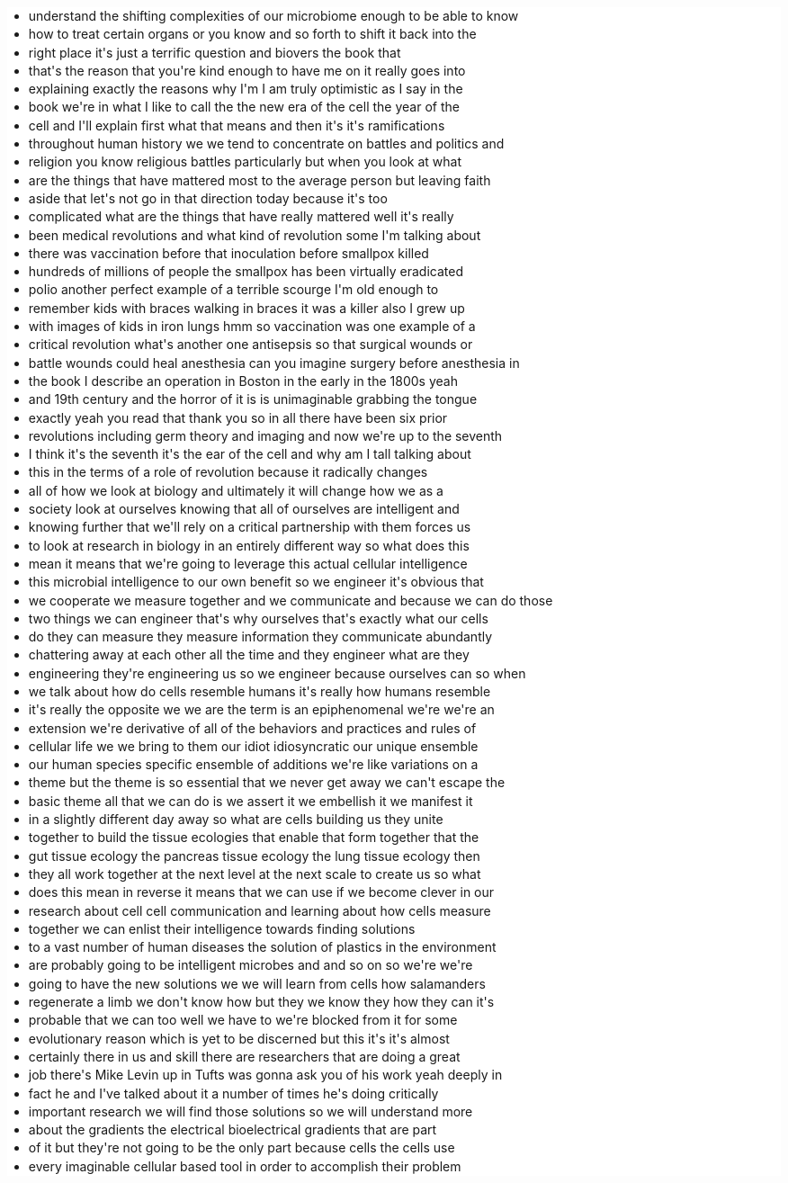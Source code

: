 *  understand the shifting complexities of our microbiome enough to be able to know
*  how to treat certain organs or you know and so forth to shift it back into the
*  right place it's just a terrific question and biovers the book that
*  that's the reason that you're kind enough to have me on it really goes into
*  explaining exactly the reasons why I'm I am truly optimistic as I say in the
*  book we're in what I like to call the the new era of the cell the year of the
*  cell and I'll explain first what that means and then it's it's ramifications
*  throughout human history we we tend to concentrate on battles and politics and
*  religion you know religious battles particularly but when you look at what
*  are the things that have mattered most to the average person but leaving faith
*  aside that let's not go in that direction today because it's too
*  complicated what are the things that have really mattered well it's really
*  been medical revolutions and what kind of revolution some I'm talking about
*  there was vaccination before that inoculation before smallpox killed
*  hundreds of millions of people the smallpox has been virtually eradicated
*  polio another perfect example of a terrible scourge I'm old enough to
*  remember kids with braces walking in braces it was a killer also I grew up
*  with images of kids in iron lungs hmm so vaccination was one example of a
*  critical revolution what's another one antisepsis so that surgical wounds or
*  battle wounds could heal anesthesia can you imagine surgery before anesthesia in
*  the book I describe an operation in Boston in the early in the 1800s yeah
*  and 19th century and the horror of it is is unimaginable grabbing the tongue
*  exactly yeah you read that thank you so in all there have been six prior
*  revolutions including germ theory and imaging and now we're up to the seventh
*  I think it's the seventh it's the ear of the cell and why am I tall talking about
*  this in the terms of a role of revolution because it radically changes
*  all of how we look at biology and ultimately it will change how we as a
*  society look at ourselves knowing that all of ourselves are intelligent and
*  knowing further that we'll rely on a critical partnership with them forces us
*  to look at research in biology in an entirely different way so what does this
*  mean it means that we're going to leverage this actual cellular intelligence
*  this microbial intelligence to our own benefit so we engineer it's obvious that
*  we cooperate we measure together and we communicate and because we can do those
*  two things we can engineer that's why ourselves that's exactly what our cells
*  do they can measure they measure information they communicate abundantly
*  chattering away at each other all the time and they engineer what are they
*  engineering they're engineering us so we engineer because ourselves can so when
*  we talk about how do cells resemble humans it's really how humans resemble
*  it's really the opposite we we are the term is an epiphenomenal we're we're an
*  extension we're derivative of all of the behaviors and practices and rules of
*  cellular life we we bring to them our idiot idiosyncratic our unique ensemble
*  our human species specific ensemble of additions we're like variations on a
*  theme but the theme is so essential that we never get away we can't escape the
*  basic theme all that we can do is we assert it we embellish it we manifest it
*  in a slightly different day away so what are cells building us they unite
*  together to build the tissue ecologies that enable that form together that the
*  gut tissue ecology the pancreas tissue ecology the lung tissue ecology then
*  they all work together at the next level at the next scale to create us so what
*  does this mean in reverse it means that we can use if we become clever in our
*  research about cell cell communication and learning about how cells measure
*  together we can enlist their intelligence towards finding solutions
*  to a vast number of human diseases the solution of plastics in the environment
*  are probably going to be intelligent microbes and and so on so we're we're
*  going to have the new solutions we we will learn from cells how salamanders
*  regenerate a limb we don't know how but they we know they how they can it's
*  probable that we can too well we have to we're blocked from it for some
*  evolutionary reason which is yet to be discerned but this it's it's almost
*  certainly there in us and skill there are researchers that are doing a great
*  job there's Mike Levin up in Tufts was gonna ask you of his work yeah deeply in
*  fact he and I've talked about it a number of times he's doing critically
*  important research we will find those solutions so we will understand more
*  about the gradients the electrical bioelectrical gradients that are part
*  of it but they're not going to be the only part because cells the cells use
*  every imaginable cellular based tool in order to accomplish their problem